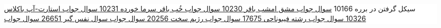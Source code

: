 <tr>
<td>سیکل گرفتن در برره</td>
<td>10166</td>
<td><a href="https://quera.ir/problemset/contest/10166/%D8%B3%D8%A4%D8%A7%D9%84-%D8%B3%DB%8C%DA%A9%D9%84-%DA%AF%D8%B1%D9%81%D8%AA%D9%86-%D8%AF%D8%B1-%D8%A8%D8%B1%D8%B1%D9%87">سوال</td>
<td><a href="https://gist.github.com/modos/ac599ed88b4875b36633534db4a9fbf0">جواب</td>  
</tr>

<tr>
<td>مشق امشب باقر</td>
<td>10230</td>
<td><a href="https://quera.ir/problemset/contest/10230/%D8%B3%D8%A4%D8%A7%D9%84-%D9%85%D8%B4%D9%82-%D8%A7%D9%85%D8%B4%D8%A8-%D8%A8%D8%A7%D9%82%D8%B1">سوال</td>
<td><a href="https://gist.github.com/modos/a535d7fa6b3c0517460113bcfcbb7a05?permalink_comment_id=4662651#gistcomment-4662651">جواب</td>  
</tr>

<tr>
<td>خُب باقر سرما خورده</td>
<td>10231</td>
<td><a href="https://quera.ir/problemset/contest/10231/%D8%B3%D8%A4%D8%A7%D9%84-%D8%AE%D8%A8-%D8%A8%D8%A7%D9%82%D8%B1-%D8%B3%D8%B1%D9%85%D8%A7-%D8%AE%D9%88%D8%B1%D8%AF%D9%87">سوال</td>
<td><a href="https://gist.github.com/modos/0438282e17421439a03d72ab32f099d4">جواب</td>  
</tr>
  
 <tr>
<td>استارت-آپ باکلاس</td>
<td>10326</td>
<td><a href="https://quera.ir/problemset/contest/10326/%D8%B3%D8%A4%D8%A7%D9%84-%D8%A7%D8%B3%D8%AA%D8%A7%D8%B1%D8%AA-%D8%A2%D9%BE-%D8%A8%D8%A7%DA%A9%D9%84%D8%A7%D8%B3">سوال</td>
<td><a href="https://gist.github.com/modos/b1231acb39a1501f882046230eac1694">جواب</td>  
</tr>
  
 <tr>
<td>رشته فیبوناچی</td>
<td>17675</td>
<td><a href="https://quera.ir/problemset/contest/17675/%D8%B3%D8%A4%D8%A7%D9%84-%D8%B1%D8%B4%D8%AA%D9%87-%D9%81%DB%8C%D8%A8%D9%88%D9%86%D8%A7%DA%86%DB%8C">سوال</td>
<td><a href="https://gist.github.com/modos/a946c517e1b4c021a68828391d7a7890">جواب</td>  
</tr>
  
<tr>
<td>رژیم سخت</td>
<td>20256</td>
<td><a href="https://quera.ir/problemset/contest/20256/%D8%B3%D8%A4%D8%A7%D9%84-%D8%B1%DA%98%DB%8C%D9%85-%D8%B3%D8%AE%D8%AA">سوال</td>
<td><a href="https://gist.github.com/modos/f290966b3ce9a884e5a350259b2c02bf">جواب</td>  
</tr>
  
<tr>
<td>سوال نفس گیر</td>
<td>26651</td>
<td><a href="https://quera.ir/problemset/contest/26651/%D8%B3%D8%A4%D8%A7%D9%84-%D8%B3%D9%88%D8%A7%D9%84-%D9%86%D9%81%D8%B3%DA%AF%DB%8C%D8%B1">سوال</td>
<td><a href="https://gist.github.com/modos/8e344822aed07d38c09dff93c61770f8">جواب</td>  
</tr>
  